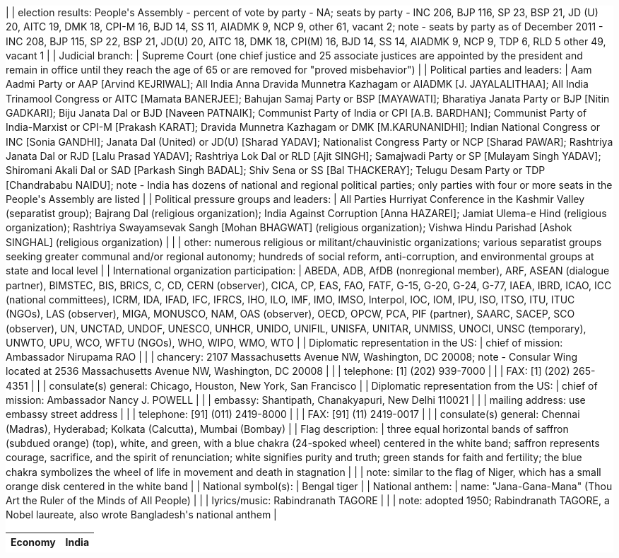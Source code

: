 | | election results: People's Assembly - percent of vote by party - NA; seats by party - INC 206, BJP 116, SP 23, BSP 21, JD (U) 20, AITC 19, DMK 18, CPI-M 16, BJD 14, SS 11, AIADMK 9, NCP 9, other 61, vacant 2; note - seats by party as of December 2011 - INC 208, BJP 115, SP 22, BSP 21, JD(U) 20, AITC 18, DMK 18, CPI(M) 16, BJD 14, SS 14, AIADMK 9, NCP 9, TDP 6, RLD 5 other 49, vacant 1 |
| Judicial branch: | Supreme Court (one chief justice and 25 associate justices are appointed by the president and remain in office until they reach the age of 65 or are removed for "proved misbehavior") |
| Political parties and leaders: | Aam Aadmi Party or AAP [Arvind KEJRIWAL]; All India Anna Dravida Munnetra Kazhagam or AIADMK [J. JAYALALITHAA]; All India Trinamool Congress or AITC [Mamata BANERJEE]; Bahujan Samaj Party or BSP [MAYAWATI]; Bharatiya Janata Party or BJP [Nitin GADKARI]; Biju Janata Dal or BJD [Naveen PATNAIK]; Communist Party of India or CPI [A.B. BARDHAN]; Communist Party of India-Marxist or CPI-M [Prakash KARAT]; Dravida Munnetra Kazhagam or DMK [M.KARUNANIDHI]; Indian National Congress or INC [Sonia GANDHI]; Janata Dal (United) or JD(U) [Sharad YADAV]; Nationalist Congress Party or NCP [Sharad PAWAR]; Rashtriya Janata Dal or RJD [Lalu Prasad YADAV]; Rashtriya Lok Dal or RLD [Ajit SINGH]; Samajwadi Party or SP [Mulayam Singh YADAV]; Shiromani Akali Dal or SAD [Parkash Singh BADAL]; Shiv Sena or SS [Bal THACKERAY]; Telugu Desam Party or TDP [Chandrababu NAIDU]; note - India has dozens of national and regional political parties; only parties with four or more seats in the People's Assembly are listed |
| Political pressure groups and leaders: | All Parties Hurriyat Conference in the Kashmir Valley (separatist group); Bajrang Dal (religious organization); India Against Corruption [Anna HAZAREI]; Jamiat Ulema-e Hind (religious organization); Rashtriya Swayamsevak Sangh [Mohan BHAGWAT] (religious organization); Vishwa Hindu Parishad [Ashok SINGHAL] (religious organization) |
| | other: numerous religious or militant/chauvinistic organizations; various separatist groups seeking greater communal and/or regional autonomy; hundreds of social reform, anti-corruption, and environmental groups at state and local level |
| International organization participation: | ABEDA, ADB, AfDB (nonregional member), ARF, ASEAN (dialogue partner), BIMSTEC, BIS, BRICS, C, CD, CERN (observer), CICA, CP, EAS, FAO, FATF, G-15, G-20, G-24, G-77, IAEA, IBRD, ICAO, ICC (national committees), ICRM, IDA, IFAD, IFC, IFRCS, IHO, ILO, IMF, IMO, IMSO, Interpol, IOC, IOM, IPU, ISO, ITSO, ITU, ITUC (NGOs), LAS (observer), MIGA, MONUSCO, NAM, OAS (observer), OECD, OPCW, PCA, PIF (partner), SAARC, SACEP, SCO (observer), UN, UNCTAD, UNDOF, UNESCO, UNHCR, UNIDO, UNIFIL, UNISFA, UNITAR, UNMISS, UNOCI, UNSC (temporary), UNWTO, UPU, WCO, WFTU (NGOs), WHO, WIPO, WMO, WTO |
| Diplomatic representation in the US: | chief of mission: Ambassador Nirupama RAO |
| | chancery: 2107 Massachusetts Avenue NW, Washington, DC 20008; note - Consular Wing located at 2536 Massachusetts Avenue NW, Washington, DC 20008 |
| | telephone: [1] (202) 939-7000 |
| | FAX: [1] (202) 265-4351 |
| | consulate(s) general: Chicago, Houston, New York, San Francisco |
| Diplomatic representation from the US: | chief of mission: Ambassador Nancy J. POWELL |
| | embassy: Shantipath, Chanakyapuri, New Delhi 110021 |
| | mailing address: use embassy street address |
| | telephone: [91] (011) 2419-8000 |
| | FAX: [91] (11) 2419-0017 |
| | consulate(s) general: Chennai (Madras), Hyderabad; Kolkata (Calcutta), Mumbai (Bombay) |
| Flag description: | three equal horizontal bands of saffron (subdued orange) (top), white, and green, with a blue chakra (24-spoked wheel) centered in the white band; saffron represents courage, sacrifice, and the spirit of renunciation; white signifies purity and truth; green stands for faith and fertility; the blue chakra symbolizes the wheel of life in movement and death in stagnation |
| | note: similar to the flag of Niger, which has a small orange disk centered in the white band |
| National symbol(s): | Bengal tiger |
| National anthem: | name: "Jana-Gana-Mana" (Thou Art the Ruler of the Minds of All People) |
| | lyrics/music: Rabindranath TAGORE |
| | note: adopted 1950; Rabindranath TAGORE, a Nobel laureate, also wrote Bangladesh's national anthem |


| Economy | India |
| --- | --- |